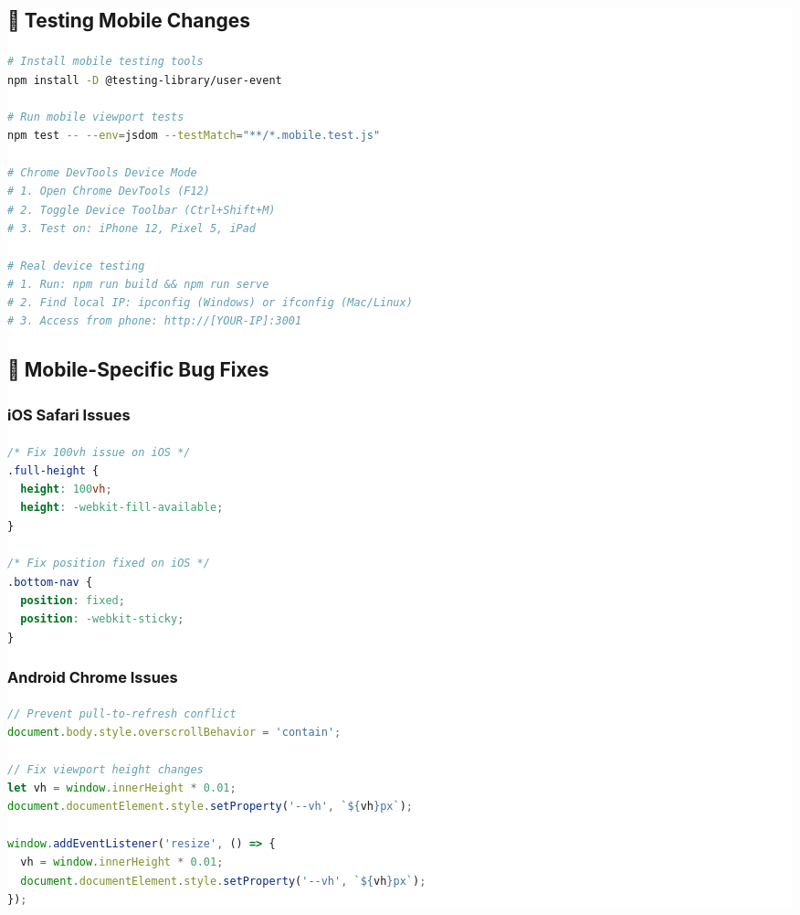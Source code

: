 ## 🎯 Testing Mobile Changes

```bash
# Install mobile testing tools
npm install -D @testing-library/user-event

# Run mobile viewport tests
npm test -- --env=jsdom --testMatch="**/*.mobile.test.js"

# Chrome DevTools Device Mode
# 1. Open Chrome DevTools (F12)
# 2. Toggle Device Toolbar (Ctrl+Shift+M)
# 3. Test on: iPhone 12, Pixel 5, iPad

# Real device testing
# 1. Run: npm run build && npm run serve
# 2. Find local IP: ipconfig (Windows) or ifconfig (Mac/Linux)
# 3. Access from phone: http://[YOUR-IP]:3001
```

## 📱 Mobile-Specific Bug Fixes

### iOS Safari Issues
```css
/* Fix 100vh issue on iOS */
.full-height {
  height: 100vh;
  height: -webkit-fill-available;
}

/* Fix position fixed on iOS */
.bottom-nav {
  position: fixed;
  position: -webkit-sticky;
}
```

### Android Chrome Issues
```javascript
// Prevent pull-to-refresh conflict
document.body.style.overscrollBehavior = 'contain';

// Fix viewport height changes
let vh = window.innerHeight * 0.01;
document.documentElement.style.setProperty('--vh', `${vh}px`);

window.addEventListener('resize', () => {
  vh = window.innerHeight * 0.01;
  document.documentElement.style.setProperty('--vh', `${vh}px`);
});
```
